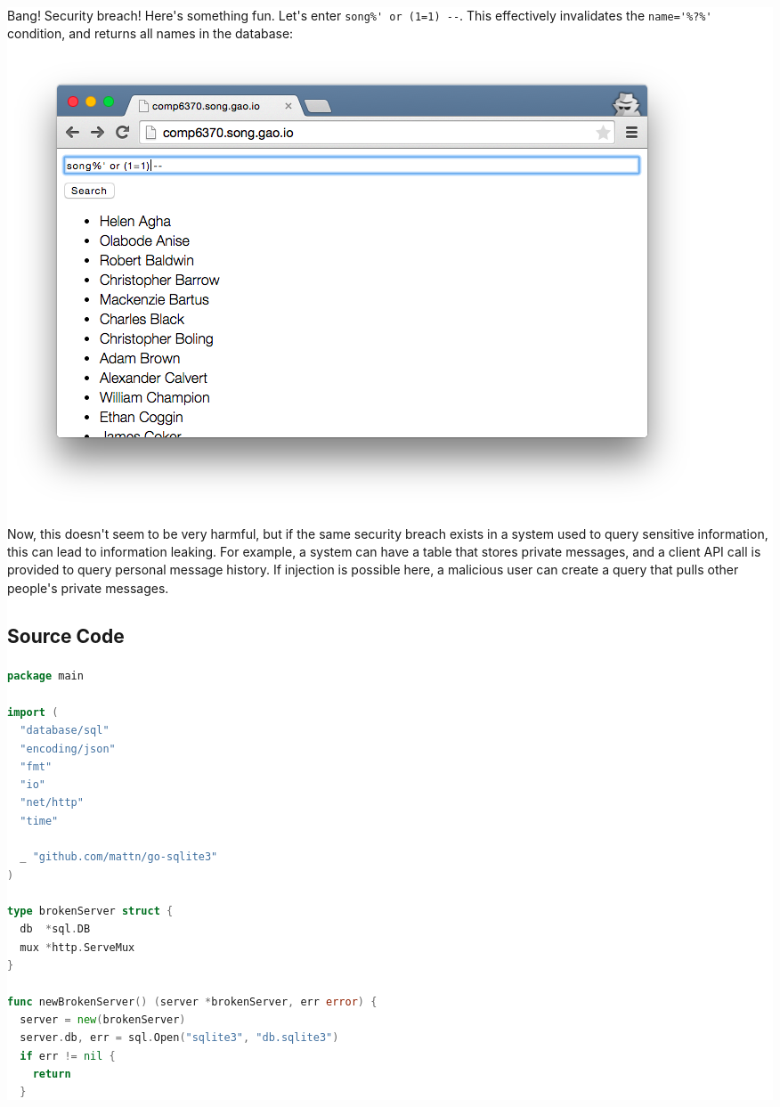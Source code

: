 Bang! Security breach! Here's something fun. Let's enter `song%' or (1=1) --`. This effectively invalidates the `name='%?%'` condition, and returns all names in the database:

![Injection](https://github.com/songgao/comp6370/raw/master/ca03/screenshots/injection.png)

Now, this doesn't seem to be very harmful, but if the same security breach exists in a system used to query sensitive information, this can lead to information leaking. For example, a system can have a table that stores private messages, and a client API call is provided to query personal message history. If injection is possible here, a malicious user can create a query that pulls other people's private messages.

## Source Code

```go
package main

import (
  "database/sql"
  "encoding/json"
  "fmt"
  "io"
  "net/http"
  "time"

  _ "github.com/mattn/go-sqlite3"
)

type brokenServer struct {
  db  *sql.DB
  mux *http.ServeMux
}

func newBrokenServer() (server *brokenServer, err error) {
  server = new(brokenServer)
  server.db, err = sql.Open("sqlite3", "db.sqlite3")
  if err != nil {
    return
  }

```